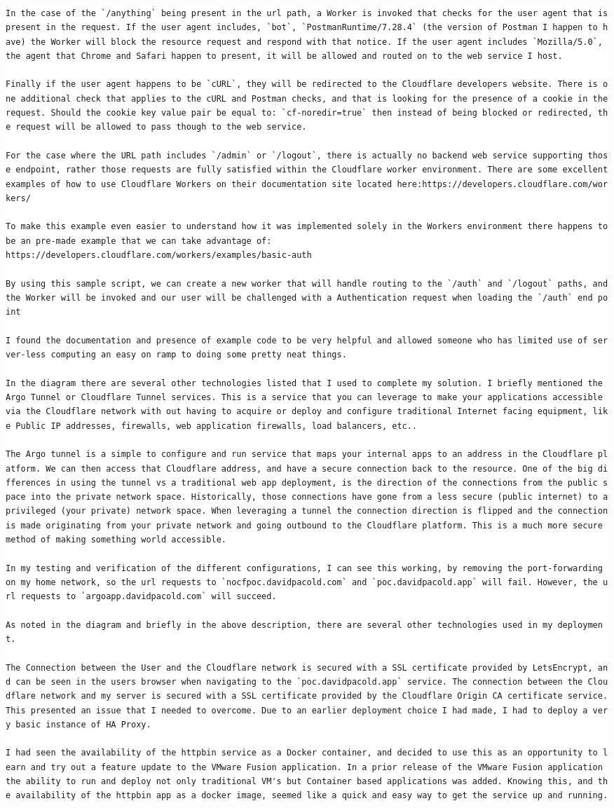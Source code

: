 ```
In the case of the `/anything` being present in the url path, a Worker is invoked that checks for the user agent that is present in the request. If the user agent includes, `bot`, `PostmanRuntime/7.28.4` (the version of Postman I happen to have) the Worker will block the resource request and respond with that notice. If the user agent includes `Mozilla/5.0`, the agent that Chrome and Safari happen to present, it will be allowed and routed on to the web service I host.

Finally if the user agent happens to be `cURL`, they will be redirected to the Cloudflare developers website. There is one additional check that applies to the cURL and Postman checks, and that is looking for the presence of a cookie in the request. Should the cookie key value pair be equal to: `cf-noredir=true` then instead of being blocked or redirected, the request will be allowed to pass though to the web service.

For the case where the URL path includes `/admin` or `/logout`, there is actually no backend web service supporting those endpoint, rather those requests are fully satisfied within the Cloudflare worker environment. There are some excellent examples of how to use Cloudflare Workers on their documentation site located here:https://developers.cloudflare.com/workers/

To make this example even easier to understand how it was implemented solely in the Workers environment there happens to be an pre-made example that we can take advantage of:
https://developers.cloudflare.com/workers/examples/basic-auth

By using this sample script, we can create a new worker that will handle routing to the `/auth` and `/logout` paths, and the Worker will be invoked and our user will be challenged with a Authentication request when loading the `/auth` end point

I found the documentation and presence of example code to be very helpful and allowed someone who has limited use of server-less computing an easy on ramp to doing some pretty neat things.

In the diagram there are several other technologies listed that I used to complete my solution. I briefly mentioned the Argo Tunnel or Cloudflare Tunnel services. This is a service that you can leverage to make your applications accessible via the Cloudflare network with out having to acquire or deploy and configure traditional Internet facing equipment, like Public IP addresses, firewalls, web application firewalls, load balancers, etc..

The Argo tunnel is a simple to configure and run service that maps your internal apps to an address in the Cloudflare platform. We can then access that Cloudflare address, and have a secure connection back to the resource. One of the big differences in using the tunnel vs a traditional web app deployment, is the direction of the connections from the public space into the private network space. Historically, those connections have gone from a less secure (public internet) to a privileged (your private) network space. When leveraging a tunnel the connection direction is flipped and the connection is made originating from your private network and going outbound to the Cloudflare platform. This is a much more secure method of making something world accessible.

In my testing and verification of the different configurations, I can see this working, by removing the port-forwarding on my home network, so the url requests to `nocfpoc.davidpacold.com` and `poc.davidpacold.app` will fail. However, the url requests to `argoapp.davidpacold.com` will succeed.

As noted in the diagram and briefly in the above description, there are several other technologies used in my deployment.

The Connection between the User and the Cloudflare network is secured with a SSL certificate provided by LetsEncrypt, and can be seen in the users browser when navigating to the `poc.davidpacold.app` service. The connection between the Cloudflare network and my server is secured with a SSL certificate provided by the Cloudflare Origin CA certificate service. This presented an issue that I needed to overcome. Due to an earlier deployment choice I had made, I had to deploy a very basic instance of HA Proxy.

I had seen the availability of the httpbin service as a Docker container, and decided to use this as an opportunity to learn and try out a feature update to the VMware Fusion application. In a prior release of the VMware Fusion application the ability to run and deploy not only traditional VM's but Container based applications was added. Knowing this, and the availability of the httpbin app as a docker image, seemed like a quick and easy way to get the service up and running.

```